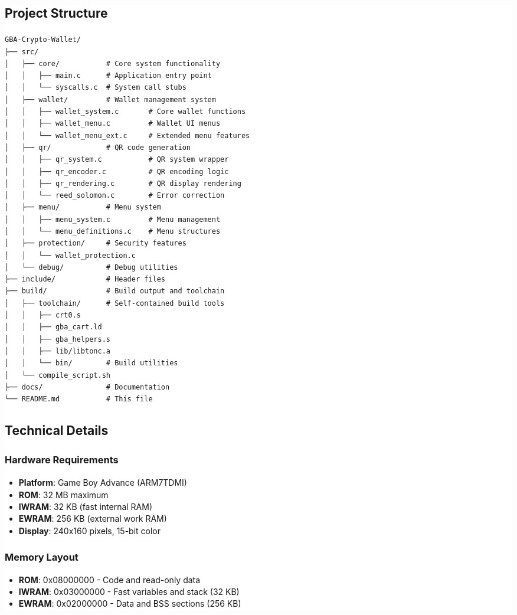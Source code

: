## Project Structure

```
GBA-Crypto-Wallet/
├── src/
│   ├── core/           # Core system functionality
│   │   ├── main.c      # Application entry point
│   │   └── syscalls.c  # System call stubs
│   ├── wallet/         # Wallet management system
│   │   ├── wallet_system.c       # Core wallet functions
│   │   ├── wallet_menu.c         # Wallet UI menus
│   │   └── wallet_menu_ext.c     # Extended menu features
│   ├── qr/             # QR code generation
│   │   ├── qr_system.c           # QR system wrapper
│   │   ├── qr_encoder.c          # QR encoding logic
│   │   ├── qr_rendering.c        # QR display rendering
│   │   └── reed_solomon.c        # Error correction
│   ├── menu/           # Menu system
│   │   ├── menu_system.c         # Menu management
│   │   └── menu_definitions.c    # Menu structures
│   ├── protection/     # Security features
│   │   └── wallet_protection.c
│   └── debug/          # Debug utilities
├── include/            # Header files
├── build/              # Build output and toolchain
│   ├── toolchain/      # Self-contained build tools
│   │   ├── crt0.s
│   │   ├── gba_cart.ld
│   │   ├── gba_helpers.s
│   │   ├── lib/libtonc.a
│   │   └── bin/        # Build utilities
│   └── compile_script.sh
├── docs/               # Documentation
└── README.md           # This file
```

## Technical Details

### Hardware Requirements

- **Platform**: Game Boy Advance (ARM7TDMI)
- **ROM**: 32 MB maximum
- **IWRAM**: 32 KB (fast internal RAM)
- **EWRAM**: 256 KB (external work RAM)
- **Display**: 240x160 pixels, 15-bit color

### Memory Layout

- **ROM**: 0x08000000 - Code and read-only data
- **IWRAM**: 0x03000000 - Fast variables and stack (32 KB)
- **EWRAM**: 0x02000000 - Data and BSS sections (256 KB)
